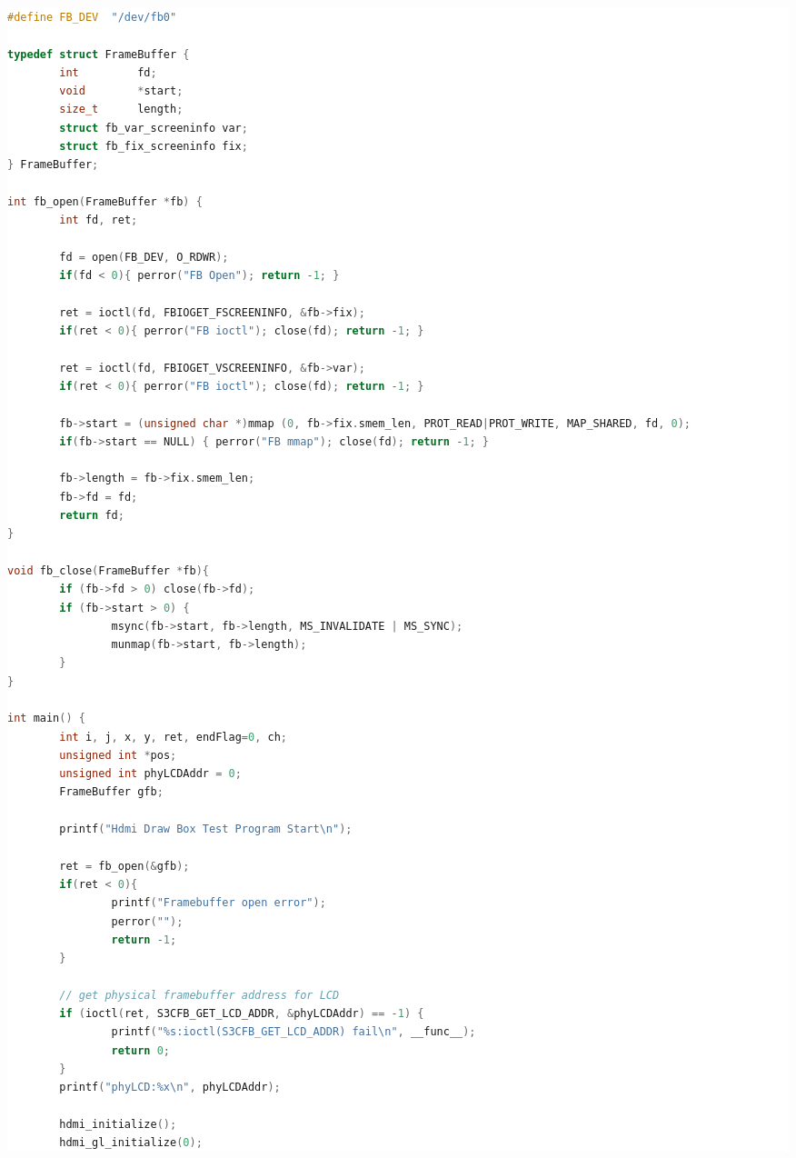 ```c
#define FB_DEV  "/dev/fb0"

typedef struct FrameBuffer {
        int         fd;
        void        *start;
        size_t      length;
        struct fb_var_screeninfo var;
        struct fb_fix_screeninfo fix;
} FrameBuffer;

int fb_open(FrameBuffer *fb) {
        int fd, ret;

        fd = open(FB_DEV, O_RDWR);
        if(fd < 0){ perror("FB Open"); return -1; }
        
        ret = ioctl(fd, FBIOGET_FSCREENINFO, &fb->fix);
        if(ret < 0){ perror("FB ioctl"); close(fd); return -1; }

        ret = ioctl(fd, FBIOGET_VSCREENINFO, &fb->var);
        if(ret < 0){ perror("FB ioctl"); close(fd); return -1; }

        fb->start = (unsigned char *)mmap (0, fb->fix.smem_len, PROT_READ|PROT_WRITE, MAP_SHARED, fd, 0);
        if(fb->start == NULL) { perror("FB mmap"); close(fd); return -1; }

        fb->length = fb->fix.smem_len;
        fb->fd = fd;
        return fd;
}

void fb_close(FrameBuffer *fb){
        if (fb->fd > 0) close(fb->fd);
        if (fb->start > 0) {
                msync(fb->start, fb->length, MS_INVALIDATE | MS_SYNC);
                munmap(fb->start, fb->length);
        }
}

int main() {
        int i, j, x, y, ret, endFlag=0, ch;
        unsigned int *pos;
        unsigned int phyLCDAddr = 0;
        FrameBuffer gfb;

        printf("Hdmi Draw Box Test Program Start\n");

        ret = fb_open(&gfb);
        if(ret < 0){
                printf("Framebuffer open error");
                perror("");
                return -1;
        }

        // get physical framebuffer address for LCD
        if (ioctl(ret, S3CFB_GET_LCD_ADDR, &phyLCDAddr) == -1) {
                printf("%s:ioctl(S3CFB_GET_LCD_ADDR) fail\n", __func__);
                return 0;
        }
        printf("phyLCD:%x\n", phyLCDAddr);

        hdmi_initialize();
        hdmi_gl_initialize(0);
```